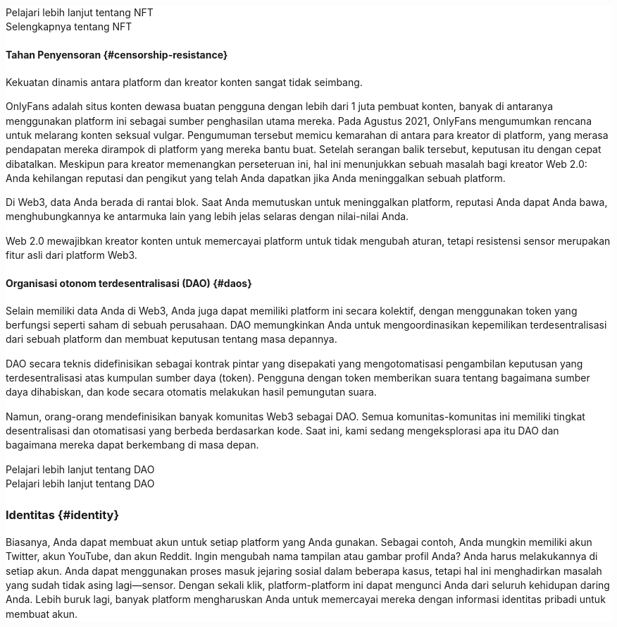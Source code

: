 <InfoBanner shouldSpaceBetween emoji=":eyes:">
  <div>Pelajari lebih lanjut tentang NFT</div>
  <ButtonLink href="/nft/">
    Selengkapnya tentang NFT
  </ButtonLink>
</InfoBanner>

#### Tahan Penyensoran {#censorship-resistance}

Kekuatan dinamis antara platform dan kreator konten sangat tidak seimbang.

OnlyFans adalah situs konten dewasa buatan pengguna dengan lebih dari 1 juta pembuat konten, banyak di antaranya menggunakan platform ini sebagai sumber penghasilan utama mereka. Pada Agustus 2021, OnlyFans mengumumkan rencana untuk melarang konten seksual vulgar. Pengumuman tersebut memicu kemarahan di antara para kreator di platform, yang merasa pendapatan mereka dirampok di platform yang mereka bantu buat. Setelah serangan balik tersebut, keputusan itu dengan cepat dibatalkan. Meskipun para kreator memenangkan perseteruan ini, hal ini menunjukkan sebuah masalah bagi kreator Web 2.0: Anda kehilangan reputasi dan pengikut yang telah Anda dapatkan jika Anda meninggalkan sebuah platform.

Di Web3, data Anda berada di rantai blok. Saat Anda memutuskan untuk meninggalkan platform, reputasi Anda dapat Anda bawa, menghubungkannya ke antarmuka lain yang lebih jelas selaras dengan nilai-nilai Anda.

Web 2.0 mewajibkan kreator konten untuk memercayai platform untuk tidak mengubah aturan, tetapi resistensi sensor merupakan fitur asli dari platform Web3.

#### Organisasi otonom terdesentralisasi (DAO) {#daos}

Selain memiliki data Anda di Web3, Anda juga dapat memiliki platform ini secara kolektif, dengan menggunakan token yang berfungsi seperti saham di sebuah perusahaan. DAO memungkinkan Anda untuk mengoordinasikan kepemilikan terdesentralisasi dari sebuah platform dan membuat keputusan tentang masa depannya.

DAO secara teknis didefinisikan sebagai kontrak pintar yang disepakati yang mengotomatisasi pengambilan keputusan yang terdesentralisasi atas kumpulan sumber daya (token). Pengguna dengan token memberikan suara tentang bagaimana sumber daya dihabiskan, dan kode secara otomatis melakukan hasil pemungutan suara.

Namun, orang-orang mendefinisikan banyak komunitas Web3 sebagai DAO. Semua komunitas-komunitas ini memiliki tingkat desentralisasi dan otomatisasi yang berbeda berdasarkan kode. Saat ini, kami sedang mengeksplorasi apa itu DAO dan bagaimana mereka dapat berkembang di masa depan.

<InfoBanner shouldSpaceBetween emoji=":eyes:">
  <div>Pelajari lebih lanjut tentang DAO</div>
  <ButtonLink href="/dao/">
    Pelajari lebih lanjut tentang DAO
  </ButtonLink>
</InfoBanner>

### Identitas {#identity}

Biasanya, Anda dapat membuat akun untuk setiap platform yang Anda gunakan. Sebagai contoh, Anda mungkin memiliki akun Twitter, akun YouTube, dan akun Reddit. Ingin mengubah nama tampilan atau gambar profil Anda? Anda harus melakukannya di setiap akun. Anda dapat menggunakan proses masuk jejaring sosial dalam beberapa kasus, tetapi hal ini menghadirkan masalah yang sudah tidak asing lagi—sensor. Dengan sekali klik, platform-platform ini dapat mengunci Anda dari seluruh kehidupan daring Anda. Lebih buruk lagi, banyak platform mengharuskan Anda untuk memercayai mereka dengan informasi identitas pribadi untuk membuat akun.
